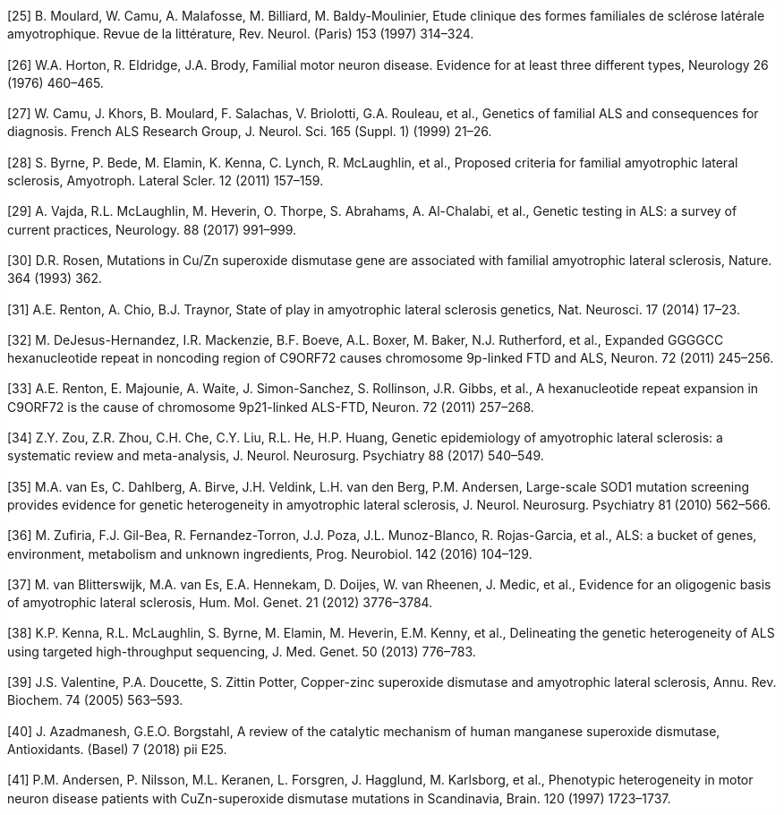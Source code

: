 [25] B. Moulard, W. Camu, A. Malafosse, M. Billiard, M. Baldy-Moulinier, Etude clinique des formes familiales de sclérose latérale amyotrophique. Revue de la littérature, Rev. Neurol. (Paris) 153 (1997) 314–324.

[26] W.A. Horton, R. Eldridge, J.A. Brody, Familial motor neuron disease. Evidence for at least three different types, Neurology 26 (1976) 460–465.

[27] W. Camu, J. Khors, B. Moulard, F. Salachas, V. Briolotti, G.A. Rouleau, et al., Genetics of familial ALS and consequences for diagnosis. French ALS Research Group, J. Neurol. Sci. 165 (Suppl. 1) (1999) 21–26.

[28] S. Byrne, P. Bede, M. Elamin, K. Kenna, C. Lynch, R. McLaughlin, et al., Proposed criteria for familial amyotrophic lateral sclerosis, Amyotroph. Lateral Scler. 12 (2011) 157–159.

[29] A. Vajda, R.L. McLaughlin, M. Heverin, O. Thorpe, S. Abrahams, A. Al-Chalabi, et al., Genetic testing in ALS: a survey of current practices, Neurology. 88 (2017) 991–999.

[30] D.R. Rosen, Mutations in Cu/Zn superoxide dismutase gene are associated with familial amyotrophic lateral sclerosis, Nature. 364 (1993) 362.

[31] A.E. Renton, A. Chio, B.J. Traynor, State of play in amyotrophic lateral sclerosis genetics, Nat. Neurosci. 17 (2014) 17–23.

[32] M. DeJesus-Hernandez, I.R. Mackenzie, B.F. Boeve, A.L. Boxer, M. Baker, N.J. Rutherford, et al., Expanded GGGGCC hexanucleotide repeat in noncoding region of C9ORF72 causes chromosome 9p-linked FTD and ALS, Neuron. 72 (2011) 245–256.

[33] A.E. Renton, E. Majounie, A. Waite, J. Simon-Sanchez, S. Rollinson, J.R. Gibbs, et al., A hexanucleotide repeat expansion in C9ORF72 is the cause of chromosome 9p21-linked ALS-FTD, Neuron. 72 (2011) 257–268.

[34] Z.Y. Zou, Z.R. Zhou, C.H. Che, C.Y. Liu, R.L. He, H.P. Huang, Genetic epidemiology of amyotrophic lateral sclerosis: a systematic review and meta-analysis, J. Neurol. Neurosurg. Psychiatry 88 (2017) 540–549.

[35] M.A. van Es, C. Dahlberg, A. Birve, J.H. Veldink, L.H. van den Berg, P.M. Andersen, Large-scale SOD1 mutation screening provides evidence for genetic heterogeneity in amyotrophic lateral sclerosis, J. Neurol. Neurosurg. Psychiatry 81 (2010) 562–566.

[36] M. Zufiria, F.J. Gil-Bea, R. Fernandez-Torron, J.J. Poza, J.L. Munoz-Blanco, R. Rojas-Garcia, et al., ALS: a bucket of genes, environment, metabolism and unknown ingredients, Prog. Neurobiol. 142 (2016) 104–129.

[37] M. van Blitterswijk, M.A. van Es, E.A. Hennekam, D. Doijes, W. van Rheenen, J. Medic, et al., Evidence for an oligogenic basis of amyotrophic lateral sclerosis, Hum. Mol. Genet. 21 (2012) 3776–3784.

[38] K.P. Kenna, R.L. McLaughlin, S. Byrne, M. Elamin, M. Heverin, E.M. Kenny, et al., Delineating the genetic heterogeneity of ALS using targeted high-throughput sequencing, J. Med. Genet. 50 (2013) 776–783.

[39] J.S. Valentine, P.A. Doucette, S. Zittin Potter, Copper-zinc superoxide dismutase and amyotrophic lateral sclerosis, Annu. Rev. Biochem. 74 (2005) 563–593.

[40] J. Azadmanesh, G.E.O. Borgstahl, A review of the catalytic mechanism of human manganese superoxide dismutase, Antioxidants. (Basel) 7 (2018) pii E25.

[41] P.M. Andersen, P. Nilsson, M.L. Keranen, L. Forsgren, J. Hagglund, M. Karlsborg, et al., Phenotypic heterogeneity in motor neuron disease patients with CuZn-superoxide dismutase mutations in Scandinavia, Brain. 120 (1997) 1723–1737.
